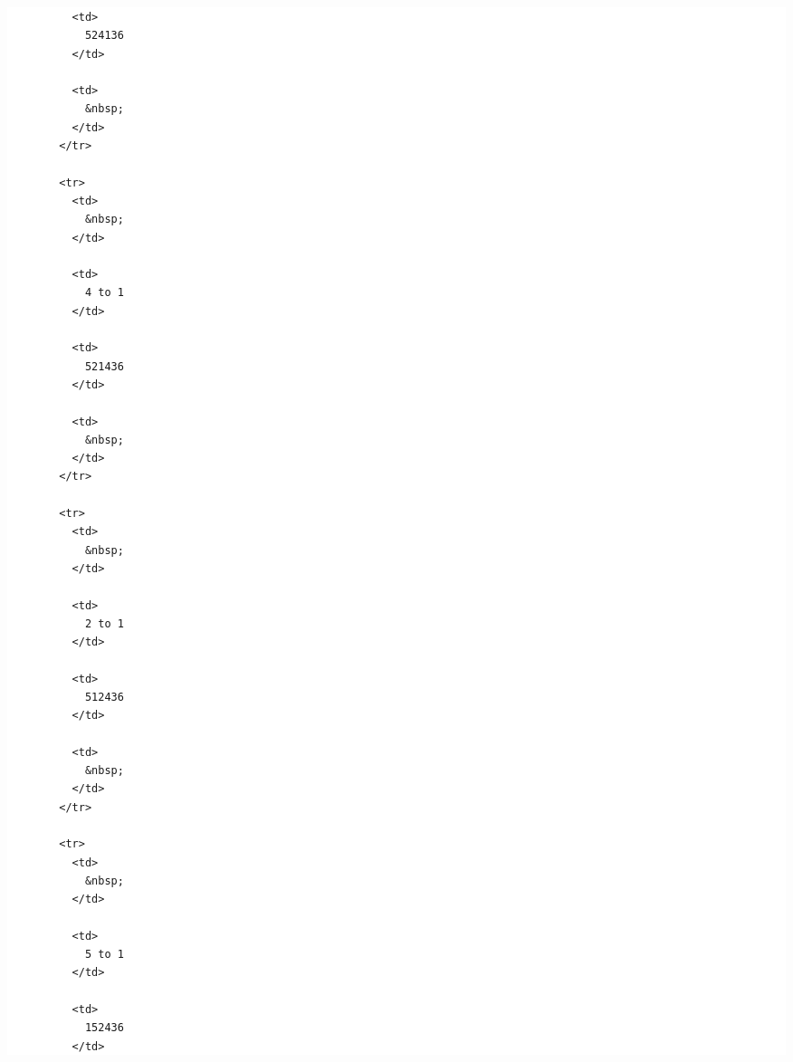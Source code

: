               <td>
                524136
              </td>
              
              <td>
                &nbsp;
              </td>
            </tr>
            
            <tr>
              <td>
                &nbsp;
              </td>
              
              <td>
                4 to 1
              </td>
              
              <td>
                521436
              </td>
              
              <td>
                &nbsp;
              </td>
            </tr>
            
            <tr>
              <td>
                &nbsp;
              </td>
              
              <td>
                2 to 1
              </td>
              
              <td>
                512436
              </td>
              
              <td>
                &nbsp;
              </td>
            </tr>
            
            <tr>
              <td>
                &nbsp;
              </td>
              
              <td>
                5 to 1
              </td>
              
              <td>
                152436
              </td>
              